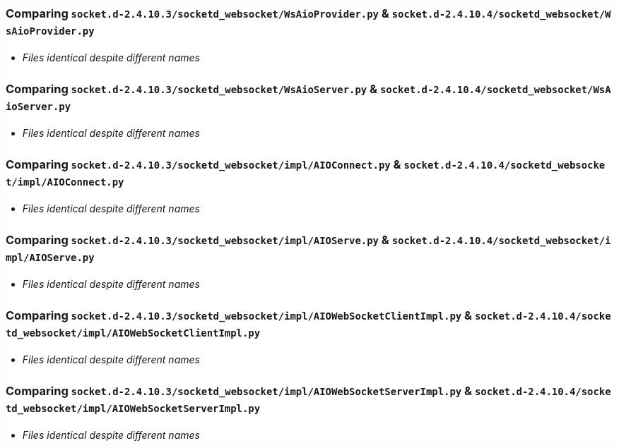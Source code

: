 ### Comparing `socket.d-2.4.10.3/socketd_websocket/WsAioProvider.py` & `socket.d-2.4.10.4/socketd_websocket/WsAioProvider.py`

 * *Files identical despite different names*

### Comparing `socket.d-2.4.10.3/socketd_websocket/WsAioServer.py` & `socket.d-2.4.10.4/socketd_websocket/WsAioServer.py`

 * *Files identical despite different names*

### Comparing `socket.d-2.4.10.3/socketd_websocket/impl/AIOConnect.py` & `socket.d-2.4.10.4/socketd_websocket/impl/AIOConnect.py`

 * *Files identical despite different names*

### Comparing `socket.d-2.4.10.3/socketd_websocket/impl/AIOServe.py` & `socket.d-2.4.10.4/socketd_websocket/impl/AIOServe.py`

 * *Files identical despite different names*

### Comparing `socket.d-2.4.10.3/socketd_websocket/impl/AIOWebSocketClientImpl.py` & `socket.d-2.4.10.4/socketd_websocket/impl/AIOWebSocketClientImpl.py`

 * *Files identical despite different names*

### Comparing `socket.d-2.4.10.3/socketd_websocket/impl/AIOWebSocketServerImpl.py` & `socket.d-2.4.10.4/socketd_websocket/impl/AIOWebSocketServerImpl.py`

 * *Files identical despite different names*

